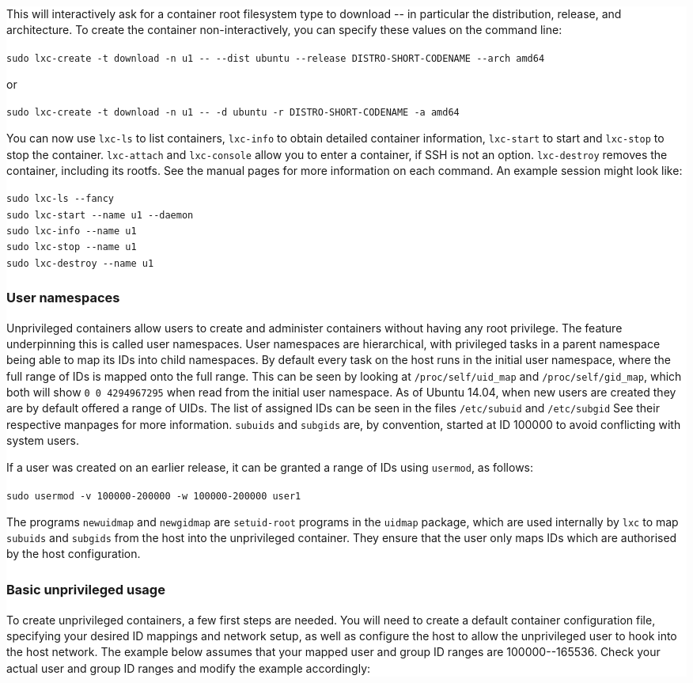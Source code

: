This will interactively ask for a container root filesystem type to download -- in particular the distribution, release, and architecture. To create the container non-interactively, you can specify these values on the command line:

``` 
sudo lxc-create -t download -n u1 -- --dist ubuntu --release DISTRO-SHORT-CODENAME --arch amd64
```

or

```
sudo lxc-create -t download -n u1 -- -d ubuntu -r DISTRO-SHORT-CODENAME -a amd64
```

You can now use `lxc-ls` to list containers, `lxc-info` to obtain detailed container information, `lxc-start` to start and `lxc-stop` to stop the container. `lxc-attach` and `lxc-console` allow you to enter a container, if SSH is not an option. `lxc-destroy` removes the container, including its rootfs. See the manual pages for more information on each command. An example session might look like:

``` 
sudo lxc-ls --fancy
sudo lxc-start --name u1 --daemon
sudo lxc-info --name u1
sudo lxc-stop --name u1
sudo lxc-destroy --name u1
```

### User namespaces

Unprivileged containers allow users to create and administer containers without having any root privilege. The feature underpinning this is called user namespaces. User namespaces are hierarchical, with privileged tasks in a parent namespace being able to map its IDs into child namespaces. By default every task on the host runs in the initial user namespace, where the full range of IDs is mapped onto the full range. This can be seen by looking at `/proc/self/uid_map` and `/proc/self/gid_map`, which both will show `0 0 4294967295` when read from the initial user namespace. As of Ubuntu 14.04, when new users are created they are by default offered a range of UIDs. The list of assigned IDs can be seen in the files `/etc/subuid` and `/etc/subgid` See their respective manpages for more information. `subuids` and `subgids` are, by convention, started at ID 100000 to avoid conflicting with system users.

If a user was created on an earlier release, it can be granted a range of IDs using `usermod`, as follows:

``` 
sudo usermod -v 100000-200000 -w 100000-200000 user1
```

The programs `newuidmap` and `newgidmap` are `setuid-root` programs in the `uidmap` package, which are used internally by `lxc` to map `subuids` and `subgids` from the host into the unprivileged container. They ensure that the user only maps IDs which are authorised by the host configuration.

### Basic unprivileged usage

To create unprivileged containers, a few first steps are needed. You will need to create a default container configuration file, specifying your desired ID mappings and network setup, as well as configure the host to allow the unprivileged user to hook into the host network. The example below assumes that your mapped user and group ID ranges are 100000--165536. Check your actual user and group ID ranges and modify the example accordingly:
